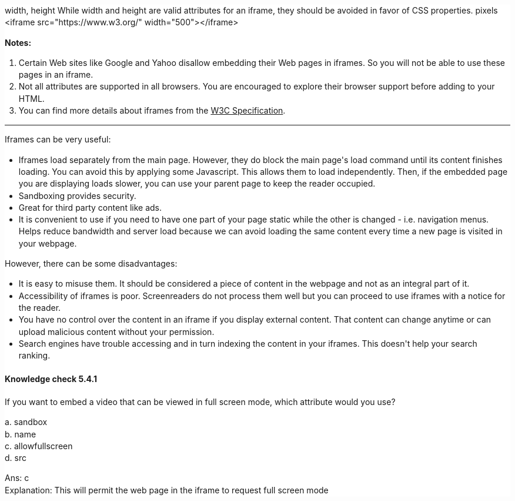   <tr>
    <td>width, height</td>
    <td>While width and height are valid attributes for an iframe, they should be avoided in favor of CSS properties.</td>
    <td>pixels</td>
    <td>&lt;iframe src="https://www.w3.org/" width="500"&gt;&lt;/iframe&gt;</td>
  </tr>
</tbody>
</table>

__Notes:__

1. Certain Web sites like Google and Yahoo disallow embedding their Web pages in iframes. So you will not be able to use these pages in an iframe.
2. Not all attributes are supported in all browsers. You are encouraged to explore their browser support before adding to your HTML.
3. You can find more details about iframes from the [W3C Specification](https://www.w3.org/TR/html5/embedded-content-0.html#the-iframe-element).

------------------------------------------

Iframes can be very useful:

+ Iframes load separately from the main page. However, they do block the main page's load command until its content finishes loading. You can avoid this by applying some Javascript. This allows them to load independently. Then, if the embedded page you are displaying loads slower, you can use your parent page to keep the reader occupied.
+ Sandboxing provides security.
+ Great for third party content like ads.
+ It is convenient to use if you need to have one part of your page static while the other is changed - i.e. navigation menus. Helps reduce bandwidth and server load because we can avoid loading the same content every time a new page is visited in your webpage.

However, there can be some disadvantages:

+ It is easy to misuse them. It should be considered a piece of content in the webpage and not as an integral part of it.
+ Accessibility of iframes is poor. Screenreaders do not process them well but you can proceed to use iframes with a notice for the reader.
+ You have no control over the content in an iframe if you display external content. That content can change anytime or can upload malicious content without your permission.
+ Search engines have trouble accessing and in turn indexing the content in your iframes. This doesn't help your search ranking.


#### Knowledge check 5.4.1

If you want to embed a video that can be viewed in full screen mode, which attribute would you use?

a. sandbox <br/>
b. name <br/>
c. allowfullscreen <br/>
d. src

Ans: c <br/>
Explanation: This will permit the web page in the iframe to request full screen mode
